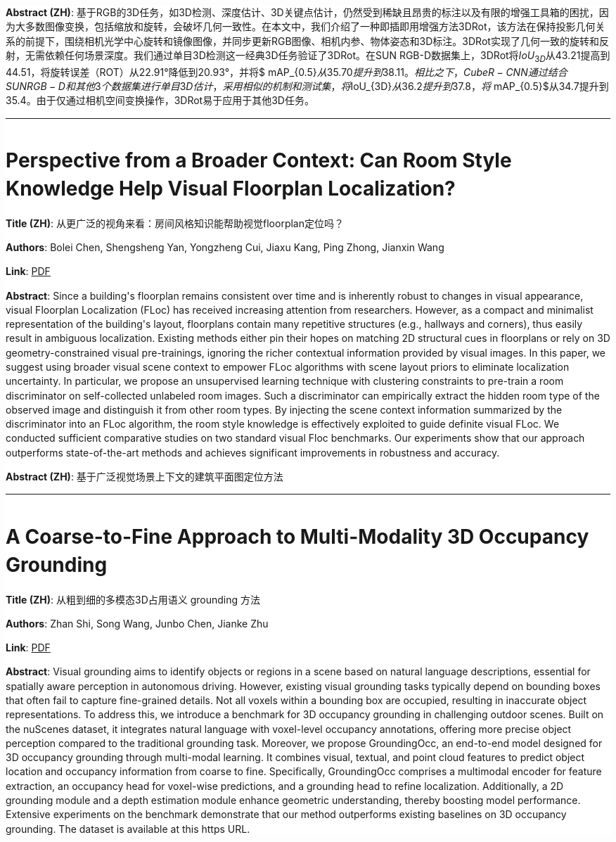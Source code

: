 **Abstract (ZH)**: 基于RGB的3D任务，如3D检测、深度估计、3D关键点估计，仍然受到稀缺且昂贵的标注以及有限的增强工具箱的困扰，因为大多数图像变换，包括缩放和旋转，会破坏几何一致性。在本文中，我们介绍了一种即插即用增强方法3DRot，该方法在保持投影几何关系的前提下，围绕相机光学中心旋转和镜像图像，并同步更新RGB图像、相机内参、物体姿态和3D标注。3DRot实现了几何一致的旋转和反射，无需依赖任何场景深度。我们通过单目3D检测这一经典3D任务验证了3DRot。在SUN RGB-D数据集上，3DRot将$IoU_{3D}$从43.21提高到44.51，将旋转误差（ROT）从22.91°降低到20.93°，并将$ mAP_{0.5}$从35.70提升到38.11。相比之下，Cube R-CNN通过结合SUN RGB-D和其他3个数据集进行单目3D估计，采用相似的机制和测试集，将$IoU_{3D}$从36.2提升到37.8，将$ mAP_{0.5}$从34.7提升到35.4。由于仅通过相机空间变换操作，3DRot易于应用于其他3D任务。 

---
# Perspective from a Broader Context: Can Room Style Knowledge Help Visual Floorplan Localization? 

**Title (ZH)**: 从更广泛的视角来看：房间风格知识能帮助视觉floorplan定位吗？ 

**Authors**: Bolei Chen, Shengsheng Yan, Yongzheng Cui, Jiaxu Kang, Ping Zhong, Jianxin Wang  

**Link**: [PDF](https://arxiv.org/pdf/2508.01216)  

**Abstract**: Since a building's floorplan remains consistent over time and is inherently robust to changes in visual appearance, visual Floorplan Localization (FLoc) has received increasing attention from researchers. However, as a compact and minimalist representation of the building's layout, floorplans contain many repetitive structures (e.g., hallways and corners), thus easily result in ambiguous localization. Existing methods either pin their hopes on matching 2D structural cues in floorplans or rely on 3D geometry-constrained visual pre-trainings, ignoring the richer contextual information provided by visual images. In this paper, we suggest using broader visual scene context to empower FLoc algorithms with scene layout priors to eliminate localization uncertainty. In particular, we propose an unsupervised learning technique with clustering constraints to pre-train a room discriminator on self-collected unlabeled room images. Such a discriminator can empirically extract the hidden room type of the observed image and distinguish it from other room types. By injecting the scene context information summarized by the discriminator into an FLoc algorithm, the room style knowledge is effectively exploited to guide definite visual FLoc. We conducted sufficient comparative studies on two standard visual Floc benchmarks. Our experiments show that our approach outperforms state-of-the-art methods and achieves significant improvements in robustness and accuracy. 

**Abstract (ZH)**: 基于广泛视觉场景上下文的建筑平面图定位方法 

---
# A Coarse-to-Fine Approach to Multi-Modality 3D Occupancy Grounding 

**Title (ZH)**: 从粗到细的多模态3D占用语义 grounding 方法 

**Authors**: Zhan Shi, Song Wang, Junbo Chen, Jianke Zhu  

**Link**: [PDF](https://arxiv.org/pdf/2508.01197)  

**Abstract**: Visual grounding aims to identify objects or regions in a scene based on natural language descriptions, essential for spatially aware perception in autonomous driving. However, existing visual grounding tasks typically depend on bounding boxes that often fail to capture fine-grained details. Not all voxels within a bounding box are occupied, resulting in inaccurate object representations. To address this, we introduce a benchmark for 3D occupancy grounding in challenging outdoor scenes. Built on the nuScenes dataset, it integrates natural language with voxel-level occupancy annotations, offering more precise object perception compared to the traditional grounding task. Moreover, we propose GroundingOcc, an end-to-end model designed for 3D occupancy grounding through multi-modal learning. It combines visual, textual, and point cloud features to predict object location and occupancy information from coarse to fine. Specifically, GroundingOcc comprises a multimodal encoder for feature extraction, an occupancy head for voxel-wise predictions, and a grounding head to refine localization. Additionally, a 2D grounding module and a depth estimation module enhance geometric understanding, thereby boosting model performance. Extensive experiments on the benchmark demonstrate that our method outperforms existing baselines on 3D occupancy grounding. The dataset is available at this https URL. 
